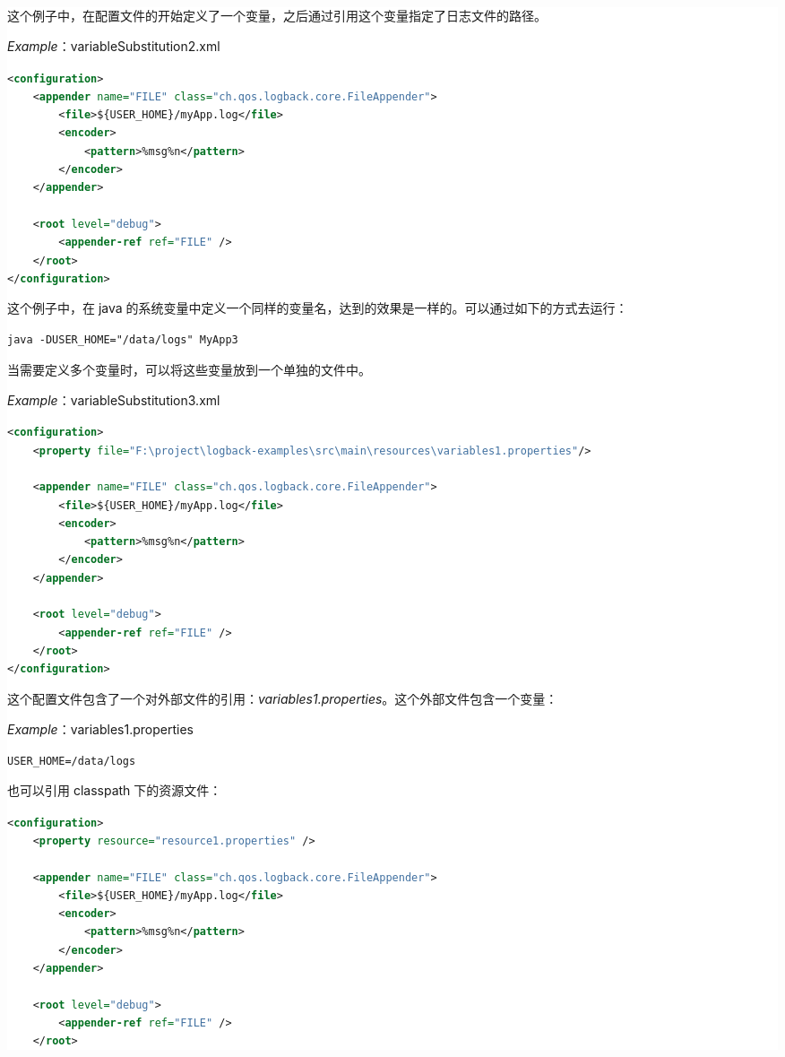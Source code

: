 这个例子中，在配置文件的开始定义了一个变量，之后通过引用这个变量指定了日志文件的路径。

*Example*：variableSubstitution2.xml

```xml
<configuration>
	<appender name="FILE" class="ch.qos.logback.core.FileAppender">
		<file>${USER_HOME}/myApp.log</file>
		<encoder>
			<pattern>%msg%n</pattern>
		</encoder>
	</appender>
	
	<root level="debug">
		<appender-ref ref="FILE" />
	</root>	
</configuration>
```

这个例子中，在 java 的系统变量中定义一个同样的变量名，达到的效果是一样的。可以通过如下的方式去运行：

```
java -DUSER_HOME="/data/logs" MyApp3

```

当需要定义多个变量时，可以将这些变量放到一个单独的文件中。

*Example*：variableSubstitution3.xml

```xml
<configuration>
	<property file="F:\project\logback-examples\src\main\resources\variables1.properties"/>
	
	<appender name="FILE" class="ch.qos.logback.core.FileAppender">
		<file>${USER_HOME}/myApp.log</file>
		<encoder>
			<pattern>%msg%n</pattern>
		</encoder>
	</appender>
	
	<root level="debug">
		<appender-ref ref="FILE" />
	</root>
</configuration>
```

这个配置文件包含了一个对外部文件的引用：*variables1.properties*。这个外部文件包含一个变量：

*Example*：variables1.properties

```properties
USER_HOME=/data/logs
```

也可以引用 classpath 下的资源文件：

```xml
<configuration>
	<property resource="resource1.properties" />
	
	<appender name="FILE" class="ch.qos.logback.core.FileAppender">
		<file>${USER_HOME}/myApp.log</file>
		<encoder>
			<pattern>%msg%n</pattern>
		</encoder>
	</appender>
	
	<root level="debug">
		<appender-ref ref="FILE" />
	</root>
```